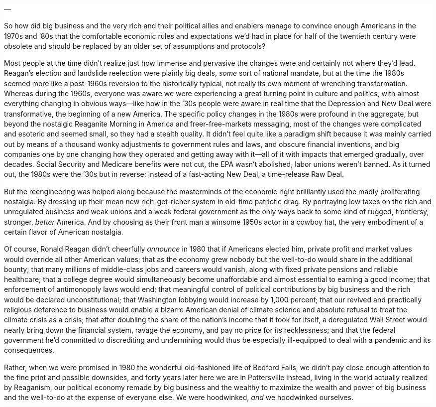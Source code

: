 
—

So how did big business and the very rich and their political allies and enablers manage to convince enough Americans in the 1970s and ’80s that the comfortable economic rules and expectations we’d had in place for half of the twentieth century were obsolete and should be replaced by an older set of assumptions and protocols?

Most people at the time didn’t realize just how immense and pervasive the changes were and certainly not where they’d lead. Reagan’s election and landslide reelection were plainly big deals, _some_ sort of national mandate, but at the time the 1980s seemed more like a post-1960s reversion to the historically typical, not really its own moment of wrenching transformation. Whereas during the 1960s, everyone was aware we were experiencing a great turning point in culture and politics, with almost everything changing in obvious ways—like how in the ’30s people were aware in real time that the Depression and New Deal were transformative, the beginning of a new America. The specific policy changes in the 1980s were profound in the aggregate, but beyond the nostalgic Reaganite Morning in America and freer-free-markets messaging, most of the changes were complicated and esoteric and seemed small, so they had a stealth quality. It didn’t feel quite like a paradigm shift because it was mainly carried out by means of a thousand wonky adjustments to government rules and laws, and obscure financial inventions, and big companies one by one changing how they operated and getting away with it—all of it with impacts that emerged gradually, over decades. Social Security and Medicare benefits were not cut, the EPA wasn’t abolished, labor unions weren’t banned. As it turned out, the 1980s were the ’30s but in reverse: instead of a fast-acting New Deal, a time-release Raw Deal.

But the reengineering was helped along because the masterminds of the economic right brilliantly used the madly proliferating nostalgia. By dressing up their mean new rich-get-richer system in old-time patriotic drag. By portraying low taxes on the rich and unregulated business and weak unions and a weak federal government as the only ways back to some kind of rugged, frontiersy, stronger, _better_ America. And by choosing as their front man a winsome 1950s actor in a cowboy hat, the very embodiment of a certain flavor of American nostalgia.

Of course, Ronald Reagan didn’t cheerfully _announce_ in 1980 that if Americans elected him, private profit and market values would override all other American values; that as the economy grew nobody but the well-to-do would share in the additional bounty; that many millions of middle-class jobs and careers would vanish, along with fixed private pensions and reliable healthcare; that a college degree would simultaneously become unaffordable and almost essential to earning a good income; that enforcement of antimonopoly laws would end; that meaningful control of political contributions by big business and the rich would be declared unconstitutional; that Washington lobbying would increase by 1,000 percent; that our revived and practically religious deference to business would enable a bizarre American denial of climate science and absolute refusal to treat the climate crisis as a crisis; that after doubling the share of the nation’s income that it took for itself, a deregulated Wall Street would nearly bring down the financial system, ravage the economy, and pay no price for its recklessness; and that the federal government he’d committed to discrediting and undermining would thus be especially ill-equipped to deal with a pandemic and its consequences.

Rather, when we were promised in 1980 the wonderful old-fashioned life of Bedford Falls, we didn’t pay close enough attention to the fine print and possible downsides, and forty years later here we are in Pottersville instead, living in the world actually realized by Reaganism, our political economy remade by big business and the wealthy to maximize the wealth and power of big business and the well-to-do at the expense of everyone else. We were hoodwinked, _and_ we hoodwinked ourselves.
